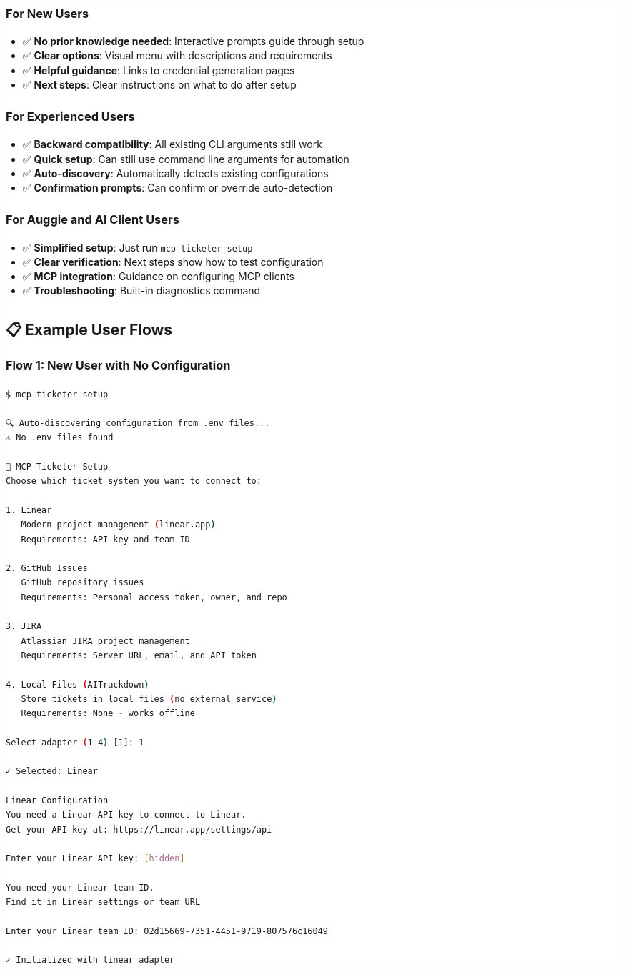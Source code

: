 ### **For New Users**
- ✅ **No prior knowledge needed**: Interactive prompts guide through setup
- ✅ **Clear options**: Visual menu with descriptions and requirements
- ✅ **Helpful guidance**: Links to credential generation pages
- ✅ **Next steps**: Clear instructions on what to do after setup

### **For Experienced Users**
- ✅ **Backward compatibility**: All existing CLI arguments still work
- ✅ **Quick setup**: Can still use command line arguments for automation
- ✅ **Auto-discovery**: Automatically detects existing configurations
- ✅ **Confirmation prompts**: Can confirm or override auto-detection

### **For Auggie and AI Client Users**
- ✅ **Simplified setup**: Just run `mcp-ticketer setup`
- ✅ **Clear verification**: Next steps show how to test configuration
- ✅ **MCP integration**: Guidance on configuring MCP clients
- ✅ **Troubleshooting**: Built-in diagnostics command

## 📋 **Example User Flows**

### **Flow 1: New User with No Configuration**
```bash
$ mcp-ticketer setup

🔍 Auto-discovering configuration from .env files...
⚠ No .env files found

🚀 MCP Ticketer Setup
Choose which ticket system you want to connect to:

1. Linear
   Modern project management (linear.app)
   Requirements: API key and team ID

2. GitHub Issues
   GitHub repository issues
   Requirements: Personal access token, owner, and repo

3. JIRA
   Atlassian JIRA project management
   Requirements: Server URL, email, and API token

4. Local Files (AITrackdown)
   Store tickets in local files (no external service)
   Requirements: None - works offline

Select adapter (1-4) [1]: 1

✓ Selected: Linear

Linear Configuration
You need a Linear API key to connect to Linear.
Get your API key at: https://linear.app/settings/api

Enter your Linear API key: [hidden]

You need your Linear team ID.
Find it in Linear settings or team URL

Enter your Linear team ID: 02d15669-7351-4451-9719-807576c16049

✓ Initialized with linear adapter
```